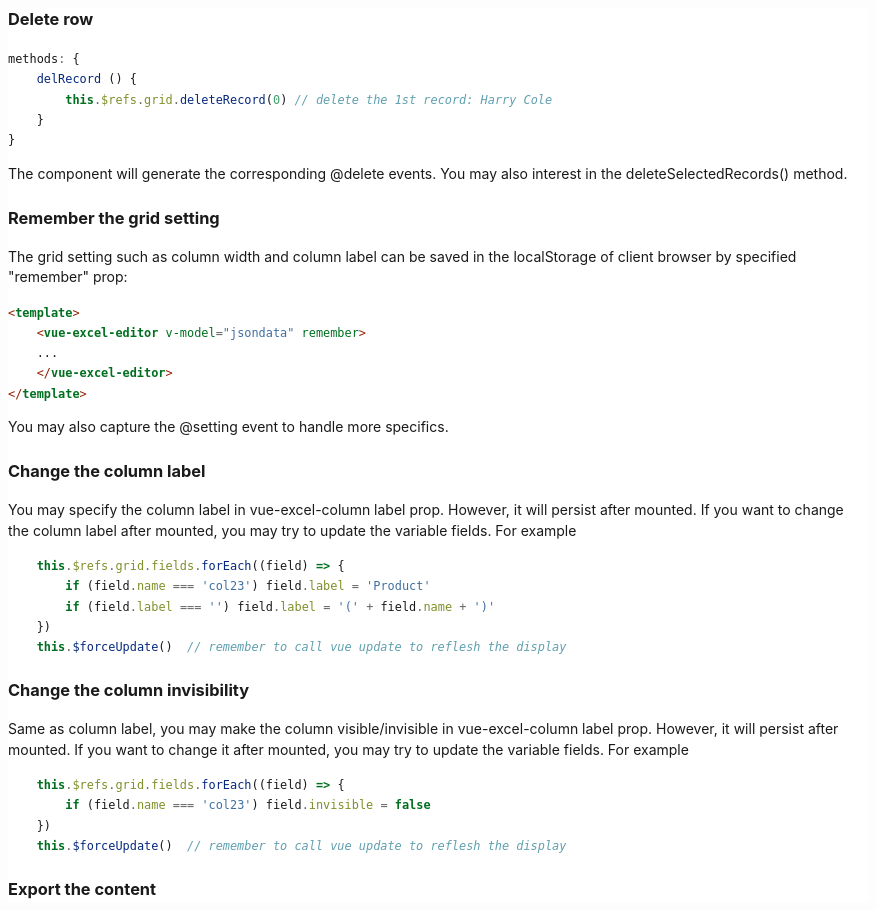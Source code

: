 ### Delete row

```js
methods: {
    delRecord () {
        this.$refs.grid.deleteRecord(0) // delete the 1st record: Harry Cole
    }
}
```

The component will generate the corresponding @delete events. You may also interest in the deleteSelectedRecords() method.

### Remember the grid setting

The grid setting such as column width and column label can be saved in the localStorage of client browser by specified "remember" prop:

```html
<template>
    <vue-excel-editor v-model="jsondata" remember>
    ...
    </vue-excel-editor>
</template>
```

You may also capture the @setting event to handle more specifics.

### Change the column label

You may specify the column label in vue-excel-column label prop. However, it will persist after mounted. If you want to change the column label after mounted, you may try to update the variable fields. For example

```js
    this.$refs.grid.fields.forEach((field) => {
        if (field.name === 'col23') field.label = 'Product'
        if (field.label === '') field.label = '(' + field.name + ')'
    })
    this.$forceUpdate()  // remember to call vue update to reflesh the display
```

### Change the column invisibility

Same as column label, you may make the column visible/invisible in vue-excel-column label prop. However, it will persist after mounted. If you want to change it after mounted, you may try to update the variable fields. For example

```js
    this.$refs.grid.fields.forEach((field) => {
        if (field.name === 'col23') field.invisible = false
    })
    this.$forceUpdate()  // remember to call vue update to reflesh the display
```

### Export the content
